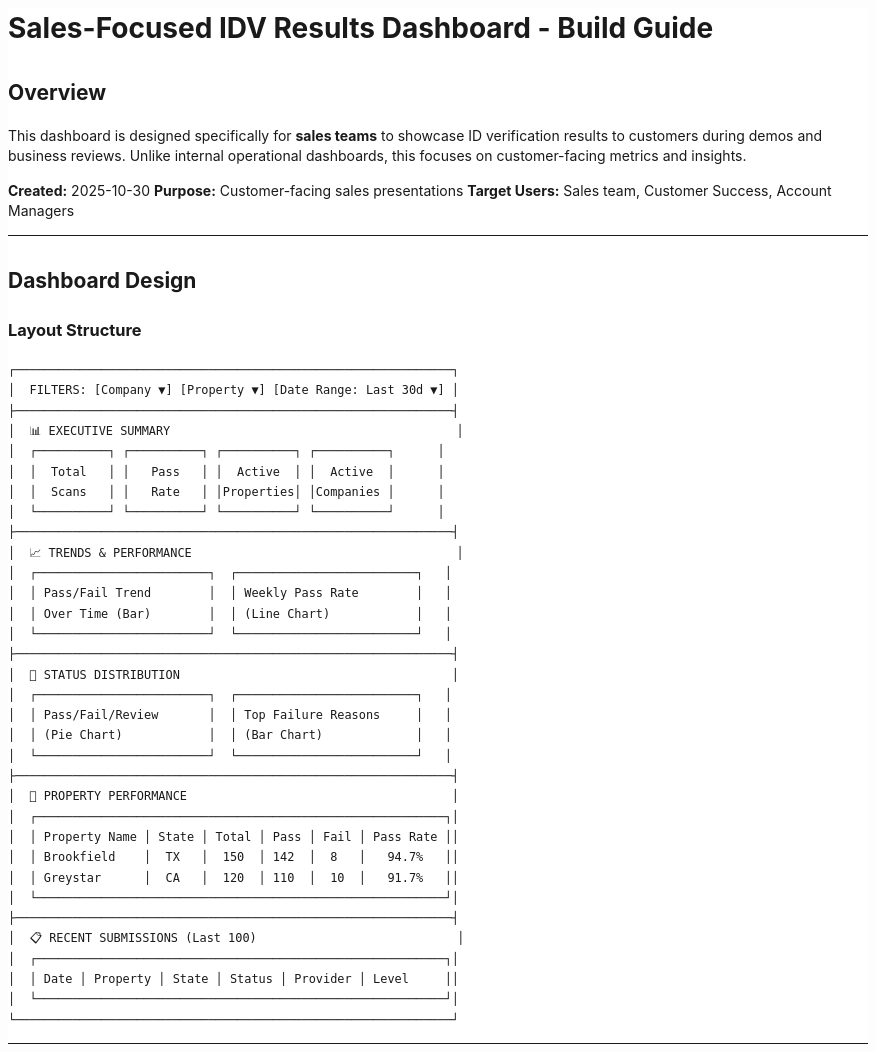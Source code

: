 # Sales-Focused IDV Results Dashboard - Build Guide

## Overview

This dashboard is designed specifically for **sales teams** to showcase ID verification results to customers during demos and business reviews. Unlike internal operational dashboards, this focuses on customer-facing metrics and insights.

**Created:** 2025-10-30
**Purpose:** Customer-facing sales presentations
**Target Users:** Sales team, Customer Success, Account Managers

---

## Dashboard Design

### Layout Structure

```
┌─────────────────────────────────────────────────────────────┐
│  FILTERS: [Company ▼] [Property ▼] [Date Range: Last 30d ▼] │
├─────────────────────────────────────────────────────────────┤
│  📊 EXECUTIVE SUMMARY                                        │
│  ┌──────────┐ ┌──────────┐ ┌──────────┐ ┌──────────┐      │
│  │  Total   │ │   Pass   │ │  Active  │ │  Active  │      │
│  │  Scans   │ │   Rate   │ │Properties│ │Companies │      │
│  └──────────┘ └──────────┘ └──────────┘ └──────────┘      │
├─────────────────────────────────────────────────────────────┤
│  📈 TRENDS & PERFORMANCE                                     │
│  ┌────────────────────────┐  ┌─────────────────────────┐   │
│  │ Pass/Fail Trend        │  │ Weekly Pass Rate        │   │
│  │ Over Time (Bar)        │  │ (Line Chart)            │   │
│  └────────────────────────┘  └─────────────────────────┘   │
├─────────────────────────────────────────────────────────────┤
│  🎯 STATUS DISTRIBUTION                                      │
│  ┌────────────────────────┐  ┌─────────────────────────┐   │
│  │ Pass/Fail/Review       │  │ Top Failure Reasons     │   │
│  │ (Pie Chart)            │  │ (Bar Chart)             │   │
│  └────────────────────────┘  └─────────────────────────┘   │
├─────────────────────────────────────────────────────────────┤
│  🏢 PROPERTY PERFORMANCE                                     │
│  ┌─────────────────────────────────────────────────────────┐│
│  │ Property Name │ State │ Total │ Pass │ Fail │ Pass Rate ││
│  │ Brookfield    │  TX   │  150  │ 142  │  8   │   94.7%   ││
│  │ Greystar      │  CA   │  120  │ 110  │  10  │   91.7%   ││
│  └─────────────────────────────────────────────────────────┘│
├─────────────────────────────────────────────────────────────┤
│  📋 RECENT SUBMISSIONS (Last 100)                            │
│  ┌─────────────────────────────────────────────────────────┐│
│  │ Date │ Property │ State │ Status │ Provider │ Level     ││
│  └─────────────────────────────────────────────────────────┘│
└─────────────────────────────────────────────────────────────┘
```

---